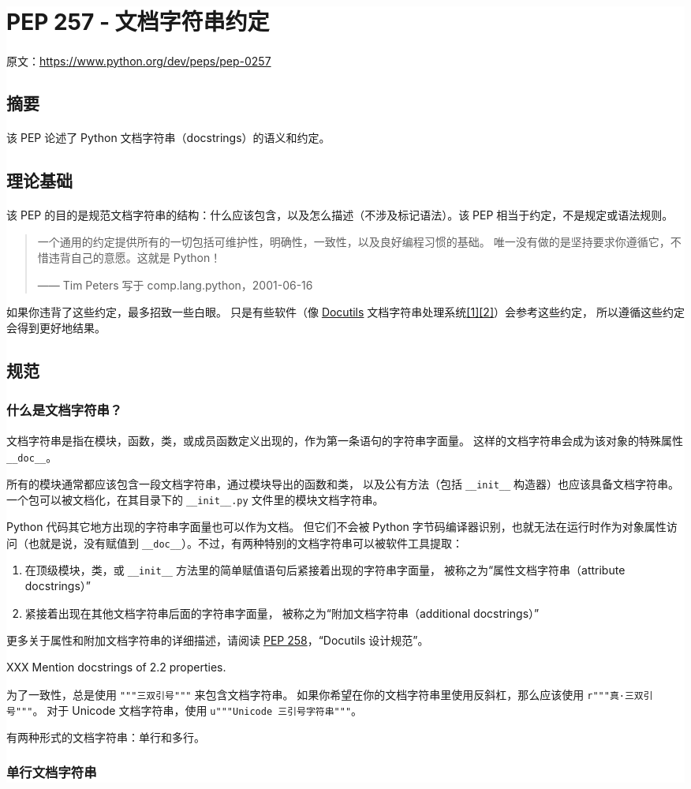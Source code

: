 # PEP 257 - 文档字符串约定
原文：https://www.python.org/dev/peps/pep-0257

## 摘要

该 PEP 论述了 Python 文档字符串（docstrings）的语义和约定。

## 理论基础

该 PEP 的目的是规范文档字符串的结构：什么应该包含，以及怎么描述（不涉及标记语法）。该 PEP 相当于约定，不是规定或语法规则。

> 一个通用的约定提供所有的一切包括可维护性，明确性，一致性，以及良好编程习惯的基础。
> 唯一没有做的是坚持要求你遵循它，不惜违背自己的意愿。这就是 Python！
>
> —— Tim Peters 写于 comp.lang.python，2001-06-16

如果你违背了这些约定，最多招致一些白眼。
只是有些软件（像 [Docutils](http://docutils.sourceforge.net/) 文档字符串处理系统[[1]](#footnote1)[[2]](#footnote2)）会参考这些约定，
所以遵循这些约定会得到更好地结果。

## 规范

### 什么是文档字符串？

文档字符串是指在模块，函数，类，或成员函数定义出现的，作为第一条语句的字符串字面量。
这样的文档字符串会成为该对象的特殊属性 `__doc__`。

所有的模块通常都应该包含一段文档字符串，通过模块导出的函数和类，
以及公有方法（包括 `__init__` 构造器）也应该具备文档字符串。
一个包可以被文档化，在其目录下的 `__init__.py` 文件里的模块文档字符串。

Python 代码其它地方出现的字符串字面量也可以作为文档。
但它们不会被 Python 字节码编译器识别，也就无法在运行时作为对象属性访问（也就是说，没有赋值到 `__doc__`）。不过，有两种特别的文档字符串可以被软件工具提取：

1. 在顶级模块，类，或 `__init__` 方法里的简单赋值语句后紧接着出现的字符串字面量，
   被称之为“属性文档字符串（attribute docstrings）”

2. 紧接着出现在其他文档字符串后面的字符串字面量，
   被称之为“附加文档字符串（additional docstrings）”

更多关于属性和附加文档字符串的详细描述，请阅读 [PEP 258](https://www.python.org/dev/peps/pep-0258)，“Docutils 设计规范”。

XXX Mention docstrings of 2.2 properties.

为了一致性，总是使用 `"""三双引号"""` 来包含文档字符串。
如果你希望在你的文档字符串里使用反斜杠，那么应该使用 `r"""真·三双引号"""`。
对于 Unicode 文档字符串，使用 `u"""Unicode 三引号字符串"""`。

有两种形式的文档字符串：单行和多行。

### 单行文档字符串
